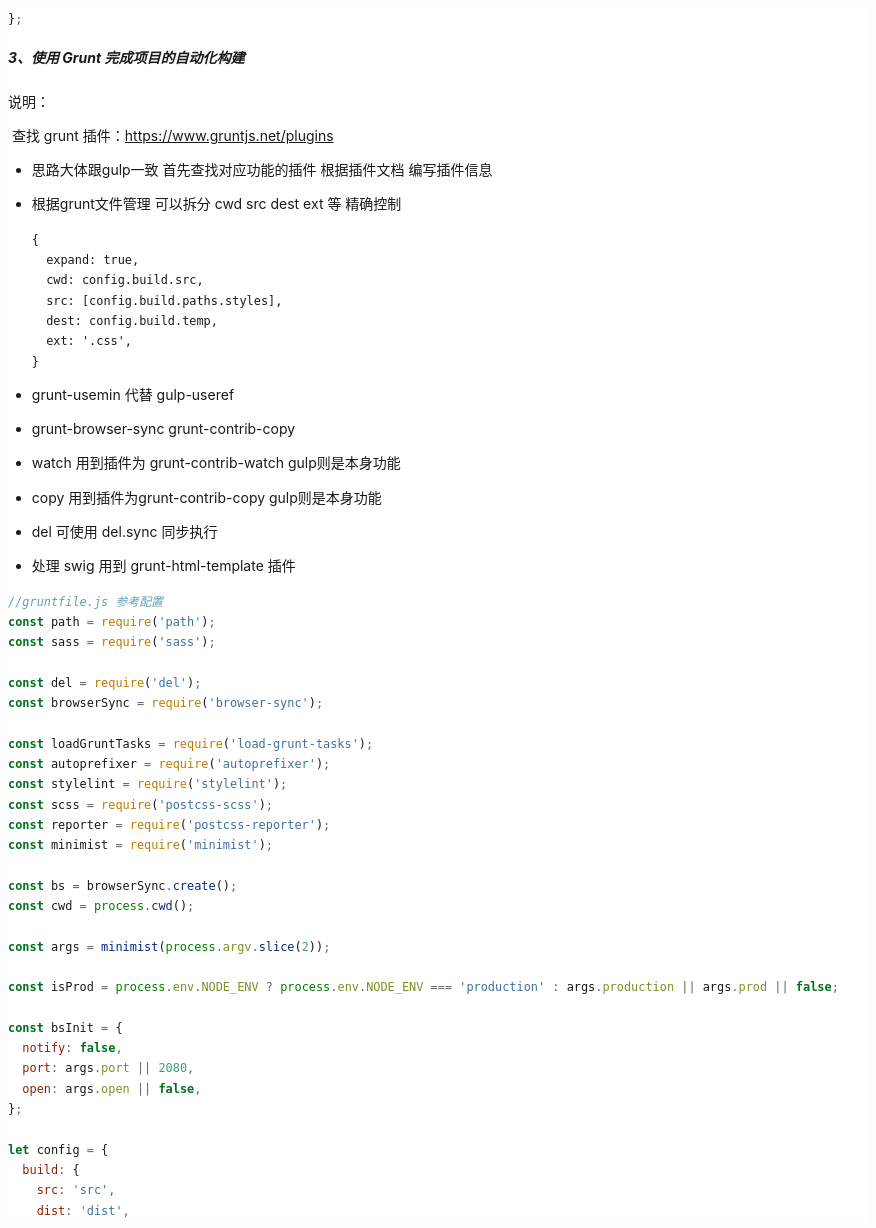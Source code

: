 ```javascript
};
```



##### 3、使用 Grunt 完成项目的自动化构建

说明：

​	查找 grunt 插件：https://www.gruntjs.net/plugins

- 思路大体跟gulp一致 首先查找对应功能的插件 根据插件文档 编写插件信息

- 根据grunt文件管理 可以拆分 cwd src dest ext 等 精确控制

  ```
  {
    expand: true,
    cwd: config.build.src,
    src: [config.build.paths.styles],
    dest: config.build.temp,
    ext: '.css',
  }
  ```

- grunt-usemin 代替 gulp-useref

- grunt-browser-sync grunt-contrib-copy

- watch 用到插件为 grunt-contrib-watch gulp则是本身功能

- copy 用到插件为grunt-contrib-copy gulp则是本身功能

- del 可使用 del.sync 同步执行

- 处理 swig 用到 grunt-html-template 插件

```javascript
//gruntfile.js 参考配置
const path = require('path');
const sass = require('sass');

const del = require('del');
const browserSync = require('browser-sync');

const loadGruntTasks = require('load-grunt-tasks');
const autoprefixer = require('autoprefixer');
const stylelint = require('stylelint');
const scss = require('postcss-scss');
const reporter = require('postcss-reporter');
const minimist = require('minimist');

const bs = browserSync.create();
const cwd = process.cwd();

const args = minimist(process.argv.slice(2));

const isProd = process.env.NODE_ENV ? process.env.NODE_ENV === 'production' : args.production || args.prod || false;

const bsInit = {
  notify: false,
  port: args.port || 2080,
  open: args.open || false,
};

let config = {
  build: {
    src: 'src',
    dist: 'dist',
```